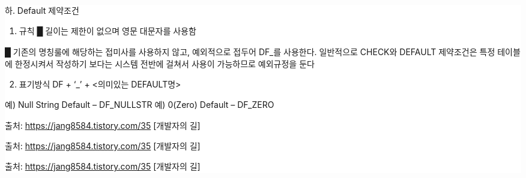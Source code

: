 하.  Default 제약조건
1)   규칙
█    길이는 제한이 없으며 영문 대문자를 사용함

█    기존의 명칭룰에 해당하는 접미사를 사용하지 않고, 예외적으로 접두어 DF_를 사용한다. 일반적으로 CHECK와 DEFAULT 제약조건은 특정 테이블에 한정시켜서 작성하기 보다는 시스템 전반에 걸쳐서 사용이 가능하므로 예외규정을 둔다



2)   표기방식
DF + ‘_’ + <의미있는 DEFAULT명>

예) Null String Default – DF_NULLSTR
예) 0(Zero) Default – DF_ZERO



출처: https://jang8584.tistory.com/35 [개발자의 길]

출처: https://jang8584.tistory.com/35 [개발자의 길]

출처: https://jang8584.tistory.com/35 [개발자의 길]
